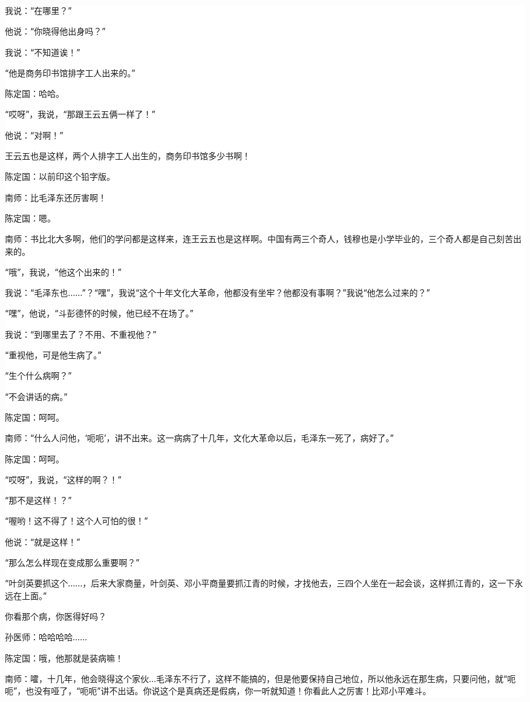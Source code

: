 我说：“在哪里？”

他说：“你晓得他出身吗？”

我说：“不知道诶！”

“他是商务印书馆排字工人出来的。”

陈定国：哈哈。

“哎呀”，我说，“那跟王云五俩一样了！”

他说：“对啊！”

王云五也是这样，两个人排字工人出生的，商务印书馆多少书啊！

陈定国：以前印这个铅字版。

南师：比毛泽东还厉害啊！

陈定国：嗯。

南师：书比北大多啊，他们的学问都是这样来，连王云五也是这样啊。中国有两三个奇人，钱穆也是小学毕业的，三个奇人都是自己刻苦出来的。

“哦”，我说，“他这个出来的！”

我说：“毛泽东也……”？“嘿”，我说“这个十年文化大革命，他都没有坐牢？他都没有事啊？”我说“他怎么过来的？”

“嘿”，他说，“斗彭德怀的时候，他已经不在场了。”

我说：“到哪里去了？不用、不重视他？”

“重视他，可是他生病了。”

“生个什么病啊？”

“不会讲话的病。”

陈定国：呵呵。

南师：“什么人问他，‘呃呃’，讲不出来。这一病病了十几年，文化大革命以后，毛泽东一死了，病好了。”

陈定国：呵呵。

“哎呀”，我说，“这样的啊？！”

“那不是这样！？”

“喔哟！这不得了！这个人可怕的很！”

他说：“就是这样！”

“那么怎么样现在变成那么重要啊？”

“叶剑英要抓这个……，后来大家商量，叶剑英、邓小平商量要抓江青的时候，才找他去，三四个人坐在一起会谈，这样抓江青的，这一下永远在上面。”

你看那个病，你医得好吗？

孙医师：哈哈哈哈……

陈定国：哦，他那就是装病嘛！

南师：嚯，十几年，他会晓得这个家伙…毛泽东不行了，这样不能搞的，但是他要保持自己地位，所以他永远在那生病，只要问他，就“呃呃”，也没有哑了，“呃呃”讲不出话。你说这个是真病还是假病，你一听就知道！你看此人之厉害！比邓小平难斗。
